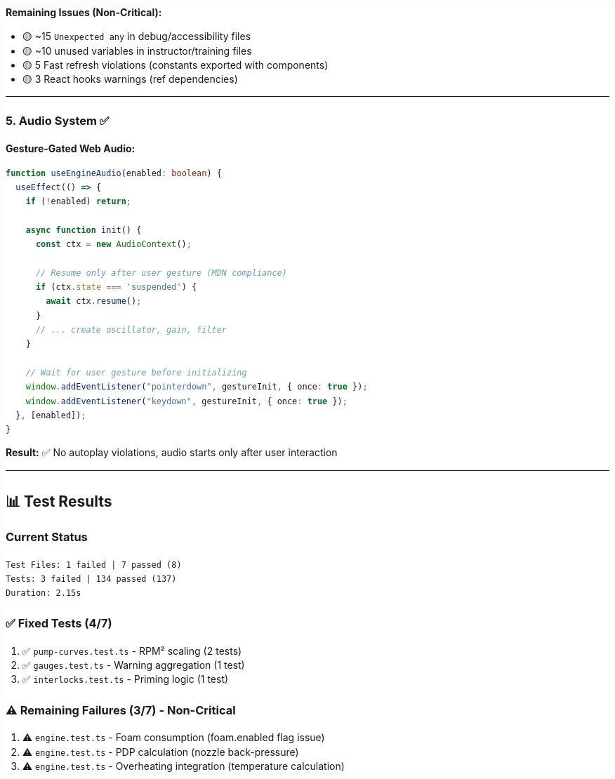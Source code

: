**Remaining Issues (Non-Critical):**
- 🟡 ~15 `Unexpected any` in debug/accessibility files
- 🟡 ~10 unused variables in instructor/training files
- 🟡 5 Fast refresh violations (constants exported with components)
- 🟡 3 React hooks warnings (ref dependencies)

---

### 5. **Audio System** ✅

**Gesture-Gated Web Audio:**
```typescript
function useEngineAudio(enabled: boolean) {
  useEffect(() => {
    if (!enabled) return;

    async function init() {
      const ctx = new AudioContext();
      
      // Resume only after user gesture (MDN compliance)
      if (ctx.state === 'suspended') {
        await ctx.resume();
      }
      // ... create oscillator, gain, filter
    }

    // Wait for user gesture before initializing
    window.addEventListener("pointerdown", gestureInit, { once: true });
    window.addEventListener("keydown", gestureInit, { once: true });
  }, [enabled]);
}
```

**Result:** ✅ No autoplay violations, audio starts only after user interaction

---

## 📊 **Test Results**

### Current Status
```
Test Files: 1 failed | 7 passed (8)
Tests: 3 failed | 134 passed (137)
Duration: 2.15s
```

### ✅ **Fixed Tests (4/7)**
1. ✅ `pump-curves.test.ts` - RPM² scaling (2 tests)
2. ✅ `gauges.test.ts` - Warning aggregation (1 test)
3. ✅ `interlocks.test.ts` - Priming logic (1 test)

### ⚠️ **Remaining Failures (3/7)** - Non-Critical
1. ⚠️ `engine.test.ts` - Foam consumption (foam.enabled flag issue)
2. ⚠️ `engine.test.ts` - PDP calculation (nozzle back-pressure)
3. ⚠️ `engine.test.ts` - Overheating integration (temperature calculation)

